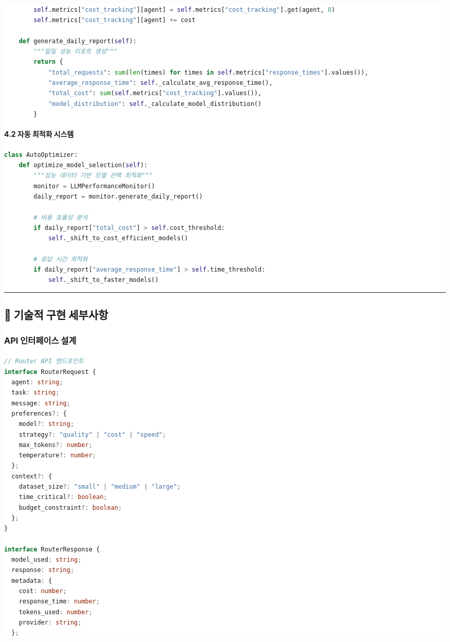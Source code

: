 ```python
        self.metrics["cost_tracking"][agent] = self.metrics["cost_tracking"].get(agent, 0)
        self.metrics["cost_tracking"][agent] += cost

    def generate_daily_report(self):
        """일일 성능 리포트 생성"""
        return {
            "total_requests": sum(len(times) for times in self.metrics["response_times"].values()),
            "average_response_time": self._calculate_avg_response_time(),
            "total_cost": sum(self.metrics["cost_tracking"].values()),
            "model_distribution": self._calculate_model_distribution()
        }
```

#### 4.2 자동 최적화 시스템
```python
class AutoOptimizer:
    def optimize_model_selection(self):
        """성능 데이터 기반 모델 선택 최적화"""
        monitor = LLMPerformanceMonitor()
        daily_report = monitor.generate_daily_report()

        # 비용 효율성 분석
        if daily_report["total_cost"] > self.cost_threshold:
            self._shift_to_cost_efficient_models()

        # 응답 시간 최적화
        if daily_report["average_response_time"] > self.time_threshold:
            self._shift_to_faster_models()
```

---

## 🔧 기술적 구현 세부사항

### API 인터페이스 설계
```typescript
// Router API 엔드포인트
interface RouterRequest {
  agent: string;
  task: string;
  message: string;
  preferences?: {
    model?: string;
    strategy?: "quality" | "cost" | "speed";
    max_tokens?: number;
    temperature?: number;
  };
  context?: {
    dataset_size?: "small" | "medium" | "large";
    time_critical?: boolean;
    budget_constraint?: boolean;
  };
}

interface RouterResponse {
  model_used: string;
  response: string;
  metadata: {
    cost: number;
    response_time: number;
    tokens_used: number;
    provider: string;
  };
```